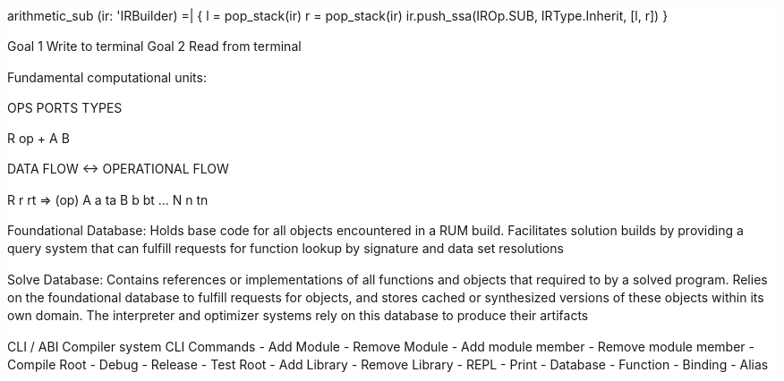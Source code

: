 arithmetic_sub (ir: 'IRBuilder) =| {
  l = pop_stack(ir)
  r = pop_stack(ir)
  ir.push_ssa(IROp.SUB, IRType.Inherit, [l, r])
}

Goal 1 
  Write to terminal 
Goal 2 
  Read from terminal


  Fundamental computational units:

  OPS PORTS TYPES


 R op + A B


DATA FLOW <-> OPERATIONAL FLOW

R r rt => (op) A a ta  B b bt ... N n tn


Foundational Database:
  Holds base code for all objects encountered in a RUM build. 
  Facilitates solution builds by providing a query system that can fulfill requests for function lookup by signature and data set resolutions

Solve Database: 
  Contains references or implementations of all functions and objects that required to by a solved program. Relies on the foundational database to
  fulfill requests for objects, and stores cached or synthesized versions of these objects within its own domain. The interpreter and optimizer systems
  rely on this database to produce their artifacts




CLI / ABI Compiler system
  CLI Commands
    - Add Module
    - Remove Module
    - Add module member
    - Remove module member
    - Compile Root
      - Debug 
      - Release
    - Test Root 
    - Add Library
    - Remove Library
    - REPL
    - Print 
      - Database
      - Function
      - Binding
      - Alias
